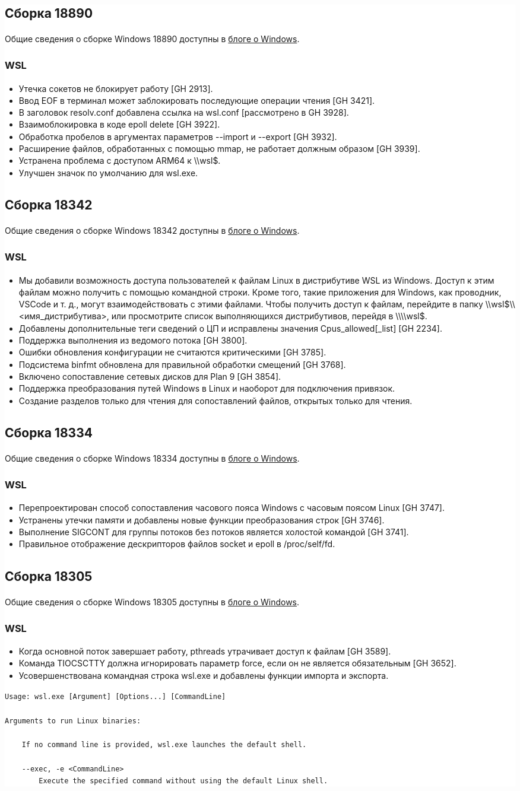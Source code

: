 ## <a name="build-18890"></a>Сборка 18890
Общие сведения о сборке Windows 18890 доступны в [блоге о Windows](https://blogs.windows.com/windowsexperience/2019/05/01/announcing-windows-10-insider-preview-build-18890/).

### <a name="wsl"></a>WSL
* Утечка сокетов не блокирует работу [GH 2913].
* Ввод EOF в терминал может заблокировать последующие операции чтения [GH 3421].
* В заголовок resolv.conf добавлена ссылка на wsl.conf [рассмотрено в GH 3928].
* Взаимоблокировка в коде epoll delete [GH 3922].
* Обработка пробелов в аргументах параметров --import и --export [GH 3932].
* Расширение файлов, обработанных с помощью mmap, не работает должным образом [GH 3939].
* Устранена проблема с доступом ARM64 к \\\\wsl$.
* Улучшен значок по умолчанию для wsl.exe.

## <a name="build-18342"></a>Сборка 18342
Общие сведения о сборке Windows 18342 доступны в [блоге о Windows](https://blogs.windows.com/windowsexperience/2019/02/20/announcing-windows-10-insider-preview-build-18342/).

### <a name="wsl"></a>WSL
* Мы добавили возможность доступа пользователей к файлам Linux в дистрибутиве WSL из Windows. Доступ к этим файлам можно получить с помощью командной строки. Кроме того, такие приложения для Windows, как проводник, VSCode и т. д., могут взаимодействовать с этими файлами. Чтобы получить доступ к файлам, перейдите в папку \\\\wsl$\\<имя_дистрибутива>, или просмотрите список выполняющихся дистрибутивов, перейдя в \\\\wsl$.
* Добавлены дополнительные теги сведений о ЦП и исправлены значения Cpus_allowed[_list] [GH 2234].
* Поддержка выполнения из ведомого потока [GH 3800].
* Ошибки обновления конфигурации не считаются критическими [GH 3785].
* Подсистема binfmt обновлена для правильной обработки смещений [GH 3768].
* Включено сопоставление сетевых дисков для Plan 9 [GH 3854].
* Поддержка преобразования путей Windows в Linux и наоборот для подключения привязок.
* Создание разделов только для чтения для сопоставлений файлов, открытых только для чтения.

## <a name="build-18334"></a>Сборка 18334
Общие сведения о сборке Windows 18334 доступны в [блоге о Windows](https://blogs.windows.com/windowsexperience/2019/02/08/announcing-windows-10-insider-preview-build-18334/).

### <a name="wsl"></a>WSL
* Перепроектирован способ сопоставления часового пояса Windows с часовым поясом Linux [GH 3747].
* Устранены утечки памяти и добавлены новые функции преобразования строк [GH 3746].
* Выполнение SIGCONT для группы потоков без потоков является холостой командой [GH 3741]. 
* Правильное отображение дескрипторов файлов socket и epoll в /proc/self/fd.

## <a name="build-18305"></a>Сборка 18305
Общие сведения о сборке Windows 18305 доступны в [блоге о Windows](https://blogs.windows.com/windowsexperience/2018/12/19/announcing-windows-10-insider-preview-build-18305/).

### <a name="wsl"></a>WSL
* Когда основной поток завершает работу, pthreads утрачивает доступ к файлам [GH 3589].
* Команда TIOCSCTTY должна игнорировать параметр force, если он не является обязательным [GH 3652].
* Усовершенствована командная строка wsl.exe и добавлены функции импорта и экспорта.
```
Usage: wsl.exe [Argument] [Options...] [CommandLine]

Arguments to run Linux binaries:

    If no command line is provided, wsl.exe launches the default shell.

    --exec, -e <CommandLine>
        Execute the specified command without using the default Linux shell.

```